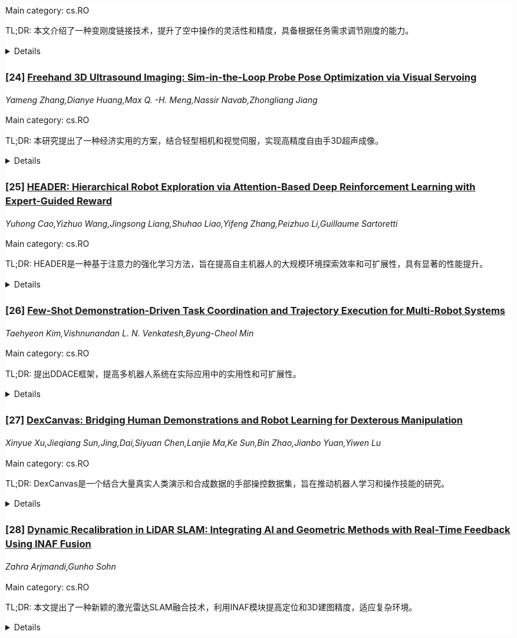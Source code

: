Main category: cs.RO

TL;DR: 本文介绍了一种变刚度链接技术，提升了空中操作的灵活性和精度，具备根据任务需求调节刚度的能力。


<details><summary>Details</summary></details>


### [24] [Freehand 3D Ultrasound Imaging: Sim-in-the-Loop Probe Pose Optimization via Visual Servoing](https://arxiv.org/abs/2510.15668)
*Yameng Zhang,Dianye Huang,Max Q. -H. Meng,Nassir Navab,Zhongliang Jiang*

Main category: cs.RO

TL;DR: 本研究提出了一种经济实用的方案，结合轻型相机和视觉伺服，实现高精度自由手3D超声成像。


<details><summary>Details</summary></details>


### [25] [HEADER: Hierarchical Robot Exploration via Attention-Based Deep Reinforcement Learning with Expert-Guided Reward](https://arxiv.org/abs/2510.15679)
*Yuhong Cao,Yizhuo Wang,Jingsong Liang,Shuhao Liao,Yifeng Zhang,Peizhuo Li,Guillaume Sartoretti*

Main category: cs.RO

TL;DR: HEADER是一种基于注意力的强化学习方法，旨在提高自主机器人的大规模环境探索效率和可扩展性，具有显著的性能提升。


<details><summary>Details</summary></details>


### [26] [Few-Shot Demonstration-Driven Task Coordination and Trajectory Execution for Multi-Robot Systems](https://arxiv.org/abs/2510.15686)
*Taehyeon Kim,Vishnunandan L. N. Venkatesh,Byung-Cheol Min*

Main category: cs.RO

TL;DR: 提出DDACE框架，提高多机器人系统在实际应用中的实用性和可扩展性。


<details><summary>Details</summary></details>


### [27] [DexCanvas: Bridging Human Demonstrations and Robot Learning for Dexterous Manipulation](https://arxiv.org/abs/2510.15786)
*Xinyue Xu,Jieqiang Sun,Jing,Dai,Siyuan Chen,Lanjie Ma,Ke Sun,Bin Zhao,Jianbo Yuan,Yiwen Lu*

Main category: cs.RO

TL;DR: DexCanvas是一个结合大量真实人类演示和合成数据的手部操控数据集，旨在推动机器人学习和操作技能的研究。


<details><summary>Details</summary></details>


### [28] [Dynamic Recalibration in LiDAR SLAM: Integrating AI and Geometric Methods with Real-Time Feedback Using INAF Fusion](https://arxiv.org/abs/2510.15803)
*Zahra Arjmandi,Gunho Sohn*

Main category: cs.RO

TL;DR: 本文提出了一种新颖的激光雷达SLAM融合技术，利用INAF模块提高定位和3D建图精度，适应复杂环境。


<details><summary>Details</summary></details>
